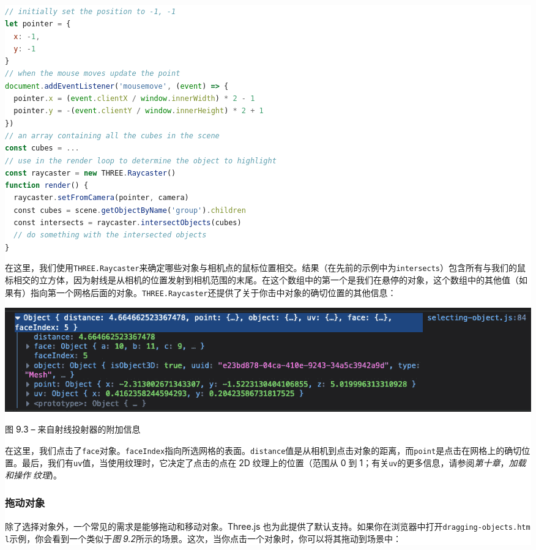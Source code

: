```js
// initially set the position to -1, -1
let pointer = {
  x: -1,
  y: -1
}
// when the mouse moves update the point
document.addEventListener('mousemove', (event) => {
  pointer.x = (event.clientX / window.innerWidth) * 2 - 1
  pointer.y = -(event.clientY / window.innerHeight) * 2 + 1
})
// an array containing all the cubes in the scene
const cubes = ...
// use in the render loop to determine the object to highlight
const raycaster = new THREE.Raycaster()
function render() {
  raycaster.setFromCamera(pointer, camera)
  const cubes = scene.getObjectByName('group').children
  const intersects = raycaster.intersectObjects(cubes)
  // do something with the intersected objects
}
```

在这里，我们使用`THREE.Raycaster`来确定哪些对象与相机点的鼠标位置相交。结果（在先前的示例中为`intersects`）包含所有与我们的鼠标相交的立方体，因为射线是从相机的位置发射到相机范围的末尾。在这个数组中的第一个是我们在悬停的对象，这个数组中的其他值（如果有）指向第一个网格后面的对象。`THREE.Raycaster`还提供了关于你击中对象的确切位置的其他信息：

![图 9.3 – Raycaster 提供的信息](img/Figure_9.3_B18726.jpg)

图 9.3 – 来自射线投射器的附加信息

在这里，我们点击了`face`对象。`faceIndex`指向所选网格的表面。`distance`值是从相机到点击对象的距离，而`point`是点击在网格上的确切位置。最后，我们有`uv`值，当使用纹理时，它决定了点击的点在 2D 纹理上的位置（范围从 0 到 1；有关`uv`的更多信息，请参阅*第十章*，*加载和操作* *纹理*)。

### 拖动对象

除了选择对象外，一个常见的需求是能够拖动和移动对象。Three.js 也为此提供了默认支持。如果你在浏览器中打开`dragging-objects.html`示例，你会看到一个类似于*图 9.2*所示的场景。这次，当你点击一个对象时，你可以将其拖动到场景中：
